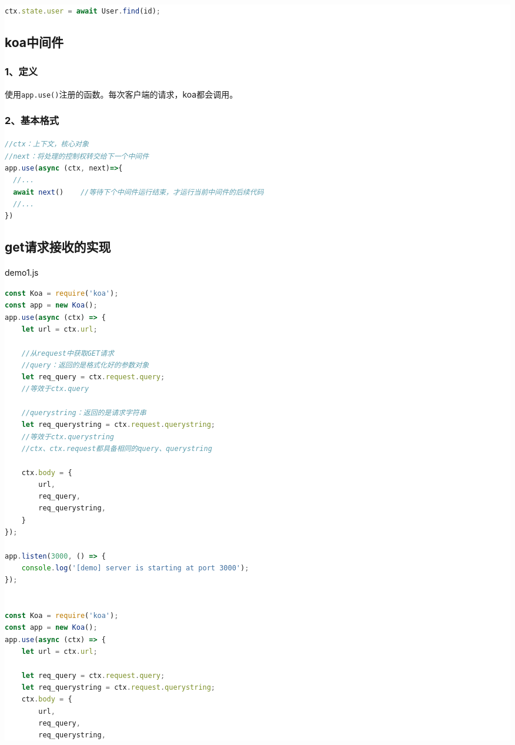 ```js
ctx.state.user = await User.find(id);
```

## koa中间件

### 1、定义

使用`app.use()`注册的函数。每次客户端的请求，koa都会调用。

### 2、基本格式

```js
//ctx：上下文，核心对象
//next：将处理的控制权转交给下一个中间件
app.use(async (ctx, next)=>{
  //...
  await next()    //等待下个中间件运行结束，才运行当前中间件的后续代码
  //...
})
```

## get请求接收的实现

demo1.js

```js
const Koa = require('koa');
const app = new Koa();
app.use(async (ctx) => {
    let url = ctx.url;

    //从request中获取GET请求
    //query：返回的是格式化好的参数对象
    let req_query = ctx.request.query;
    //等效于ctx.query

    //querystring：返回的是请求字符串
    let req_querystring = ctx.request.querystring;
    //等效于ctx.querystring
    //ctx、ctx.request都具备相同的query、querystring

    ctx.body = {
        url,
        req_query,
        req_querystring,
    }
});

app.listen(3000, () => {
    console.log('[demo] server is starting at port 3000');
});


const Koa = require('koa');
const app = new Koa();
app.use(async (ctx) => {
    let url = ctx.url;

    let req_query = ctx.request.query;
    let req_querystring = ctx.request.querystring;
    ctx.body = {
        url,
        req_query,
        req_querystring,
```